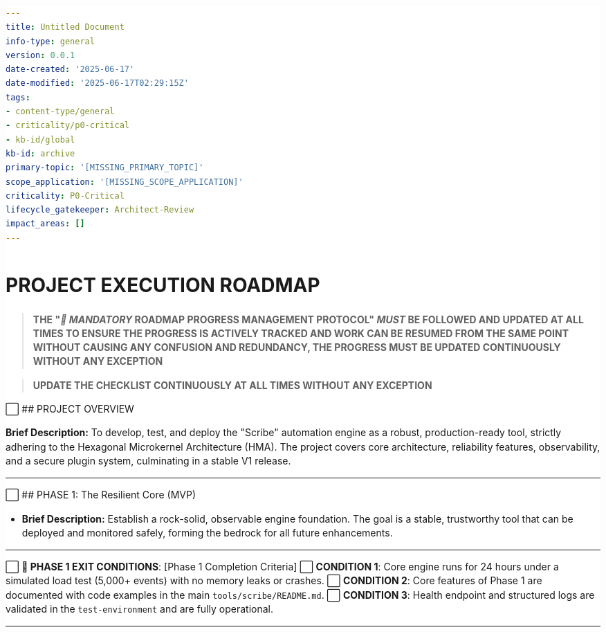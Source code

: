 ```yaml
---
title: Untitled Document
info-type: general
version: 0.0.1
date-created: '2025-06-17'
date-modified: '2025-06-17T02:29:15Z'
tags:
- content-type/general
- criticality/p0-critical
- kb-id/global
kb-id: archive
primary-topic: '[MISSING_PRIMARY_TOPIC]'
scope_application: '[MISSING_SCOPE_APPLICATION]'
criticality: P0-Critical
lifecycle_gatekeeper: Architect-Review
impact_areas: []
---
```

# PROJECT EXECUTION ROADMAP

>**THE "*🚨 MANDATORY* ROADMAP PROGRESS MANAGEMENT PROTOCOL" *MUST* BE FOLLOWED AND UPDATED AT ALL TIMES TO ENSURE THE PROGRESS IS ACTIVELY TRACKED AND WORK CAN BE RESUMED FROM THE SAME POINT WITHOUT CAUSING ANY CONFUSION AND REDUNDANCY, THE PROGRESS MUST BE UPDATED CONTINUOUSLY WITHOUT ANY EXCEPTION**

>**UPDATE THE CHECKLIST CONTINUOUSLY AT ALL TIMES WITHOUT ANY EXCEPTION**

⬜ ## PROJECT OVERVIEW

**Brief Description:** To develop, test, and deploy the "Scribe" automation engine as a robust, production-ready tool, strictly adhering to the Hexagonal Microkernel Architecture (HMA). The project covers core architecture, reliability features, observability, and a secure plugin system, culminating in a stable V1 release.

---

⬜ ## PHASE 1: The Resilient Core (MVP)
- **Brief Description:** Establish a rock-solid, observable engine foundation. The goal is a stable, trustworthy tool that can be deployed and monitored safely, forming the bedrock for all future enhancements.

---

⬜ **🏁 PHASE 1 EXIT CONDITIONS**: [Phase 1 Completion Criteria]
⬜ **CONDITION 1**: Core engine runs for 24 hours under a simulated load test (5,000+ events) with no memory leaks or crashes.
⬜ **CONDITION 2**: Core features of Phase 1 are documented with code examples in the main `tools/scribe/README.md`.
⬜ **CONDITION 3**: Health endpoint and structured logs are validated in the `test-environment` and are fully operational.

---
